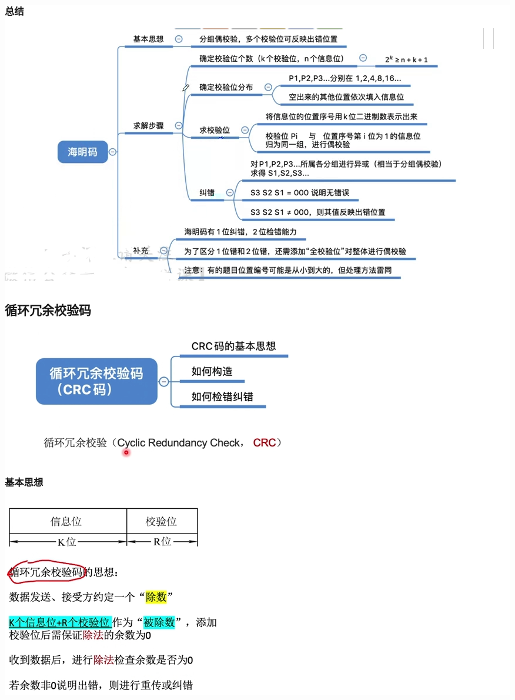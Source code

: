 ### 总结

![image-20210816215343843](../images/image-20210816215343843.jpg)

## 循环冗余校验码

![image-20210816220626969](../images/image-20210816220626969.jpg)

### 基本思想

![image-20210816220739690](../images/image-20210816220739690.jpg)
